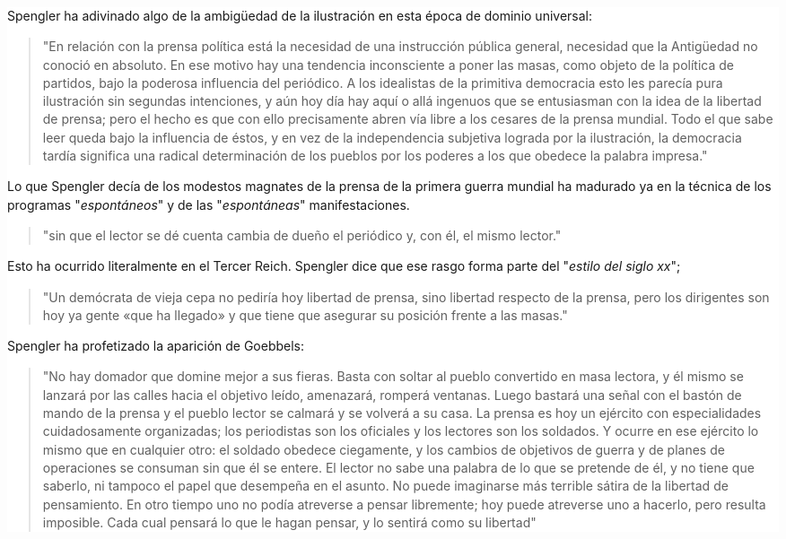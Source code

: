 
Spengler ha adivinado algo de la ambigüedad de la ilustración en esta época de dominio universal:

>"En relación con
la prensa política está la necesidad de una instrucción pública
general, necesidad que la Antigüedad no conoció en absoluto. En ese motivo hay una tendencia inconsciente a poner
las masas, como objeto de la política de partidos, bajo la poderosa influencia del periódico. A los idealistas de la primitiva democracia esto les parecía pura ilustración sin segundas
intenciones, y aún hoy día hay aquí o allá ingenuos que se
entusiasman con la idea de la libertad de prensa; pero el hecho es que con ello precisamente abren vía libre a los cesares
de la prensa mundial. Todo el que sabe leer queda bajo la
influencia de éstos, y en vez de la independencia subjetiva lograda por la ilustración, la democracia tardía significa una
radical determinación de los pueblos por los poderes a los que
obedece la palabra impresa." 

Lo que Spengler decía de los modestos magnates de la
prensa de la primera guerra mundial ha madurado ya en la
técnica de los programas "*espontáneos*" y de las "*espontáneas*" manifestaciones. 

>"sin que el lector se dé cuenta cambia de dueño el periódico y, con él, el mismo lector." 

Esto ha
ocurrido literalmente en el Tercer Reich. Spengler dice que
ese rasgo forma parte del "*estilo del siglo xx*";

>"Un demócrata de vieja cepa no pediría hoy libertad de prensa, sino libertad respecto de la prensa, pero los dirigentes son hoy ya
gente «que ha llegado» y que tiene que asegurar su posición
frente a las masas."


Spengler ha profetizado la aparición de Goebbels: 


>"No hay
domador que domine mejor a sus fieras. Basta con soltar al pueblo convertido en masa lectora, y él mismo se lanzará por las
calles hacia el objetivo leído, amenazará, romperá ventanas.
Luego bastará una señal con el bastón de mando de la prensa
y el pueblo lector se calmará y se volverá a su casa. La prensa
es hoy un ejército con especialidades cuidadosamente organizadas; los periodistas son los oficiales y los lectores son los soldados. Y ocurre en ese ejército lo mismo que en cualquier otro:
el soldado obedece ciegamente, y los cambios de objetivos de
guerra y de planes de operaciones se consuman sin que él se
entere. El lector no sabe una palabra de lo que se pretende de
él, y no tiene que saberlo, ni tampoco el papel que desempeña
en el asunto. No puede imaginarse más terrible sátira de la
libertad de pensamiento. En otro tiempo uno no podía atreverse a pensar libremente; hoy puede atreverse uno a hacerlo,
pero resulta imposible. Cada cual pensará lo que le hagan
pensar, y lo sentirá como su libertad"

